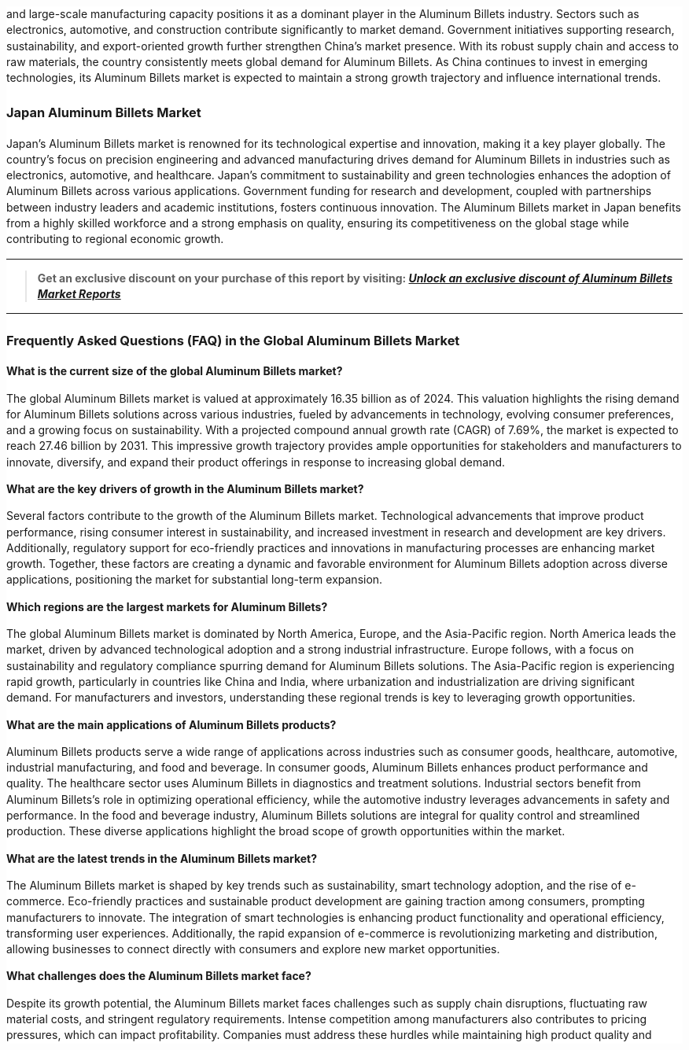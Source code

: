 and large-scale manufacturing capacity positions it as a dominant player in the Aluminum Billets industry. Sectors such as electronics, automotive, and construction contribute significantly to market demand. Government initiatives supporting research, sustainability, and export-oriented growth further strengthen China&rsquo;s market presence. With its robust supply chain and access to raw materials, the country consistently meets global demand for Aluminum Billets. As China continues to invest in emerging technologies, its Aluminum Billets market is expected to maintain a strong growth trajectory and influence international trends.</p><h3>Japan Aluminum Billets Market</h3><p>Japan&rsquo;s Aluminum Billets market is renowned for its technological expertise and innovation, making it a key player globally. The country&rsquo;s focus on precision engineering and advanced manufacturing drives demand for Aluminum Billets in industries such as electronics, automotive, and healthcare. Japan&rsquo;s commitment to sustainability and green technologies enhances the adoption of Aluminum Billets across various applications. Government funding for research and development, coupled with partnerships between industry leaders and academic institutions, fosters continuous innovation. The Aluminum Billets market in Japan benefits from a highly skilled workforce and a strong emphasis on quality, ensuring its competitiveness on the global stage while contributing to regional economic growth.</p><hr /><blockquote><p><strong>Get an exclusive discount on your purchase of this report by visiting: <em><a href="://marketresearchpulse.com/ask-for-discount/104105?utm_source=Github&amp;utm_medium=019">Unlock an exclusive discount of Aluminum Billets Market Reports</a></em>&nbsp;</strong></p></blockquote><hr /><h3>Frequently Asked Questions (FAQ) in the Global Aluminum Billets Market</h3><p><strong>What is the current size of the global Aluminum Billets market?</strong></p><p>The global Aluminum Billets market is valued at approximately 16.35 billion as of 2024. This valuation highlights the rising demand for Aluminum Billets solutions across various industries, fueled by advancements in technology, evolving consumer preferences, and a growing focus on sustainability. With a projected compound annual growth rate (CAGR) of 7.69%, the market is expected to reach 27.46 billion by 2031. This impressive growth trajectory provides ample opportunities for stakeholders and manufacturers to innovate, diversify, and expand their product offerings in response to increasing global demand.</p><p><strong>What are the key drivers of growth in the Aluminum Billets market?</strong></p><p>Several factors contribute to the growth of the Aluminum Billets market. Technological advancements that improve product performance, rising consumer interest in sustainability, and increased investment in research and development are key drivers. Additionally, regulatory support for eco-friendly practices and innovations in manufacturing processes are enhancing market growth. Together, these factors are creating a dynamic and favorable environment for Aluminum Billets adoption across diverse applications, positioning the market for substantial long-term expansion.</p><p><strong>Which regions are the largest markets for Aluminum Billets?</strong></p><p>The global Aluminum Billets market is dominated by North America, Europe, and the Asia-Pacific region. North America leads the market, driven by advanced technological adoption and a strong industrial infrastructure. Europe follows, with a focus on sustainability and regulatory compliance spurring demand for Aluminum Billets solutions. The Asia-Pacific region is experiencing rapid growth, particularly in countries like China and India, where urbanization and industrialization are driving significant demand. For manufacturers and investors, understanding these regional trends is key to leveraging growth opportunities.</p><p><strong>What are the main applications of Aluminum Billets products?</strong></p><p>Aluminum Billets products serve a wide range of applications across industries such as consumer goods, healthcare, automotive, industrial manufacturing, and food and beverage. In consumer goods, Aluminum Billets enhances product performance and quality. The healthcare sector uses Aluminum Billets in diagnostics and treatment solutions. Industrial sectors benefit from Aluminum Billets&rsquo;s role in optimizing operational efficiency, while the automotive industry leverages advancements in safety and performance. In the food and beverage industry, Aluminum Billets solutions are integral for quality control and streamlined production. These diverse applications highlight the broad scope of growth opportunities within the market.</p><p><strong>What are the latest trends in the Aluminum Billets market?</strong></p><p>The Aluminum Billets market is shaped by key trends such as sustainability, smart technology adoption, and the rise of e-commerce. Eco-friendly practices and sustainable product development are gaining traction among consumers, prompting manufacturers to innovate. The integration of smart technologies is enhancing product functionality and operational efficiency, transforming user experiences. Additionally, the rapid expansion of e-commerce is revolutionizing marketing and distribution, allowing businesses to connect directly with consumers and explore new market opportunities.</p><p><strong>What challenges does the Aluminum Billets market face?</strong></p><p>Despite its growth potential, the Aluminum Billets market faces challenges such as supply chain disruptions, fluctuating raw material costs, and stringent regulatory requirements. Intense competition among manufacturers also contributes to pricing pressures, which can impact profitability. Companies must address these hurdles while maintaining high product quality and